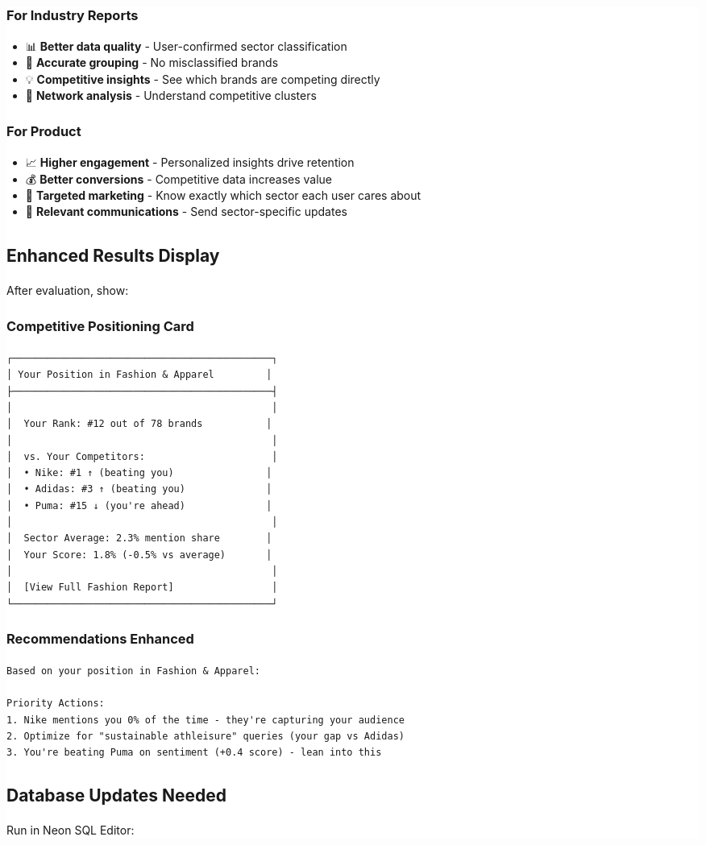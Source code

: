 ### For Industry Reports
- 📊 **Better data quality** - User-confirmed sector classification
- 🎯 **Accurate grouping** - No misclassified brands
- 💡 **Competitive insights** - See which brands are competing directly
- 🔗 **Network analysis** - Understand competitive clusters

### For Product
- 📈 **Higher engagement** - Personalized insights drive retention
- 💰 **Better conversions** - Competitive data increases value
- 🎯 **Targeted marketing** - Know exactly which sector each user cares about
- 📧 **Relevant communications** - Send sector-specific updates

## Enhanced Results Display

After evaluation, show:

### Competitive Positioning Card
```
┌─────────────────────────────────────────────┐
│ Your Position in Fashion & Apparel         │
├─────────────────────────────────────────────┤
│                                             │
│  Your Rank: #12 out of 78 brands           │
│                                             │
│  vs. Your Competitors:                      │
│  • Nike: #1 ↑ (beating you)                │
│  • Adidas: #3 ↑ (beating you)              │
│  • Puma: #15 ↓ (you're ahead)              │
│                                             │
│  Sector Average: 2.3% mention share        │
│  Your Score: 1.8% (-0.5% vs average)       │
│                                             │
│  [View Full Fashion Report]                 │
└─────────────────────────────────────────────┘
```

### Recommendations Enhanced
```
Based on your position in Fashion & Apparel:

Priority Actions:
1. Nike mentions you 0% of the time - they're capturing your audience
2. Optimize for "sustainable athleisure" queries (your gap vs Adidas)
3. You're beating Puma on sentiment (+0.4 score) - lean into this
```

## Database Updates Needed

Run in Neon SQL Editor:
